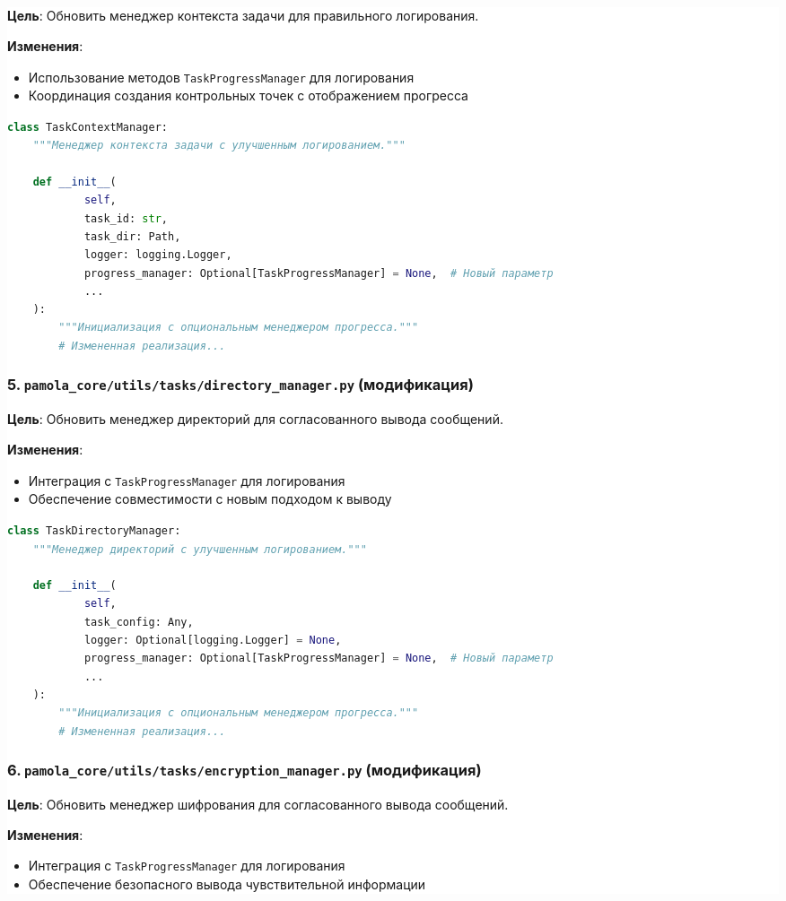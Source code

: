 **Цель**: Обновить менеджер контекста задачи для правильного логирования.

**Изменения**:
- Использование методов `TaskProgressManager` для логирования
- Координация создания контрольных точек с отображением прогресса

```python
class TaskContextManager:
    """Менеджер контекста задачи с улучшенным логированием."""
    
    def __init__(
            self,
            task_id: str,
            task_dir: Path,
            logger: logging.Logger,
            progress_manager: Optional[TaskProgressManager] = None,  # Новый параметр
            ...
    ):
        """Инициализация с опциональным менеджером прогресса."""
        # Измененная реализация...
```

### 5. `pamola_core/utils/tasks/directory_manager.py` (модификация)

**Цель**: Обновить менеджер директорий для согласованного вывода сообщений.

**Изменения**:
- Интеграция с `TaskProgressManager` для логирования
- Обеспечение совместимости с новым подходом к выводу

```python
class TaskDirectoryManager:
    """Менеджер директорий с улучшенным логированием."""
    
    def __init__(
            self,
            task_config: Any,
            logger: Optional[logging.Logger] = None,
            progress_manager: Optional[TaskProgressManager] = None,  # Новый параметр
            ...
    ):
        """Инициализация с опциональным менеджером прогресса."""
        # Измененная реализация...
```

### 6. `pamola_core/utils/tasks/encryption_manager.py` (модификация)

**Цель**: Обновить менеджер шифрования для согласованного вывода сообщений.

**Изменения**:
- Интеграция с `TaskProgressManager` для логирования
- Обеспечение безопасного вывода чувствительной информации
